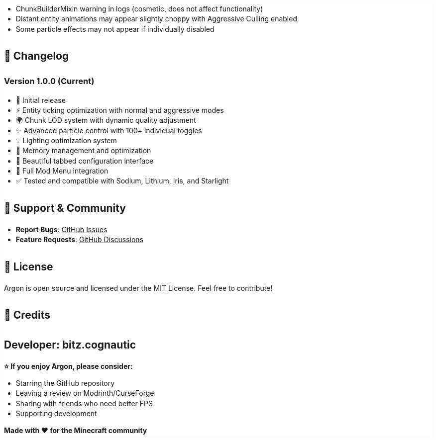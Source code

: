 - ChunkBuilderMixin warning in logs (cosmetic, does not affect functionality)
- Distant entity animations may appear slightly choppy with Aggressive Culling enabled
- Some particle effects may not appear if individually disabled

## 📝 Changelog

### Version 1.0.0 (Current)
- 🎉 Initial release
- ⚡ Entity ticking optimization with normal and aggressive modes
- 🌍 Chunk LOD system with dynamic quality adjustment
- ✨ Advanced particle control with 100+ individual toggles
- 💡 Lighting optimization system
- 🧠 Memory management and optimization
- 🎨 Beautiful tabbed configuration interface
- 🔗 Full Mod Menu integration
- ✅ Tested and compatible with Sodium, Lithium, Iris, and Starlight

## 💬 Support & Community

- **Report Bugs**: [GitHub Issues](https://github.com/bitzCognautic/argon/issues)
- **Feature Requests**: [GitHub Discussions](https://github.com/bitzCognautic/argon/discussions)

## 📜 License

Argon is open source and licensed under the MIT License. Feel free to contribute!

## 🙏 Credits

**Developer**: bitz.cognautic
---

**⭐ If you enjoy Argon, please consider:**
- Starring the GitHub repository
- Leaving a review on Modrinth/CurseForge
- Sharing with friends who need better FPS
- Supporting development

**Made with ❤️ for the Minecraft community**
